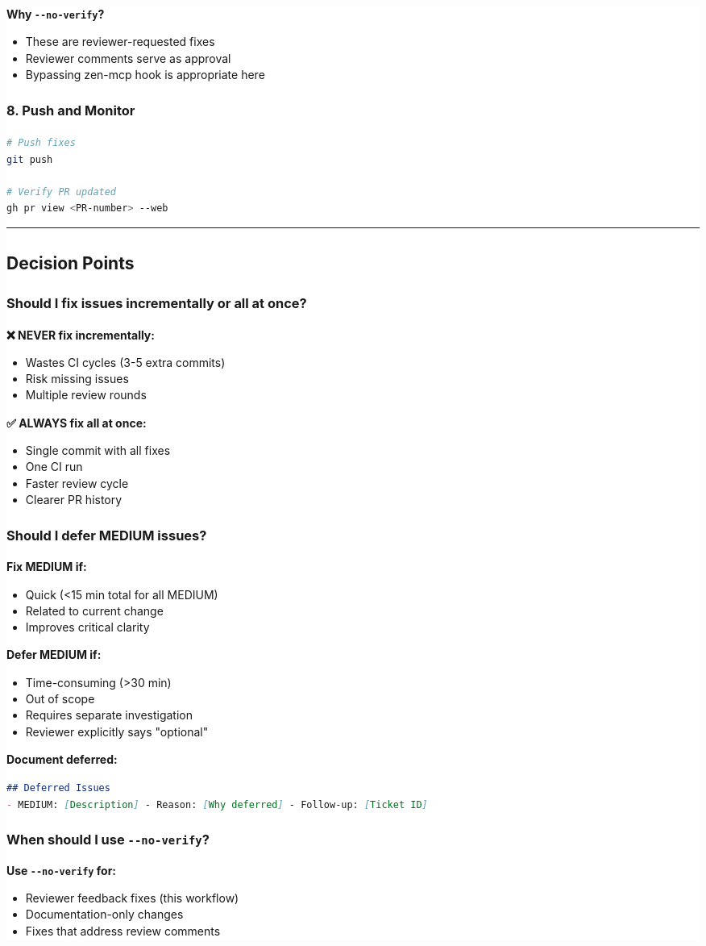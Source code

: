 **Why `--no-verify`?**
- These are reviewer-requested fixes
- Reviewer comments serve as approval
- Bypassing zen-mcp hook is appropriate here

### 8. Push and Monitor

```bash
# Push fixes
git push

# Verify PR updated
gh pr view <PR-number> --web
```

---

## Decision Points

### Should I fix issues incrementally or all at once?

**❌ NEVER fix incrementally:**
- Wastes CI cycles (3-5 extra commits)
- Risk missing issues
- Multiple review rounds

**✅ ALWAYS fix all at once:**
- Single commit with all fixes
- One CI run
- Faster review cycle
- Clearer PR history

### Should I defer MEDIUM issues?

**Fix MEDIUM if:**
- Quick (<15 min total for all MEDIUM)
- Related to current change
- Improves critical clarity

**Defer MEDIUM if:**
- Time-consuming (>30 min)
- Out of scope
- Requires separate investigation
- Reviewer explicitly says "optional"

**Document deferred:**
```markdown
## Deferred Issues
- MEDIUM: [Description] - Reason: [Why deferred] - Follow-up: [Ticket ID]
```

### When should I use `--no-verify`?

**Use `--no-verify` for:**
- Reviewer feedback fixes (this workflow)
- Documentation-only changes
- Fixes that address review comments
